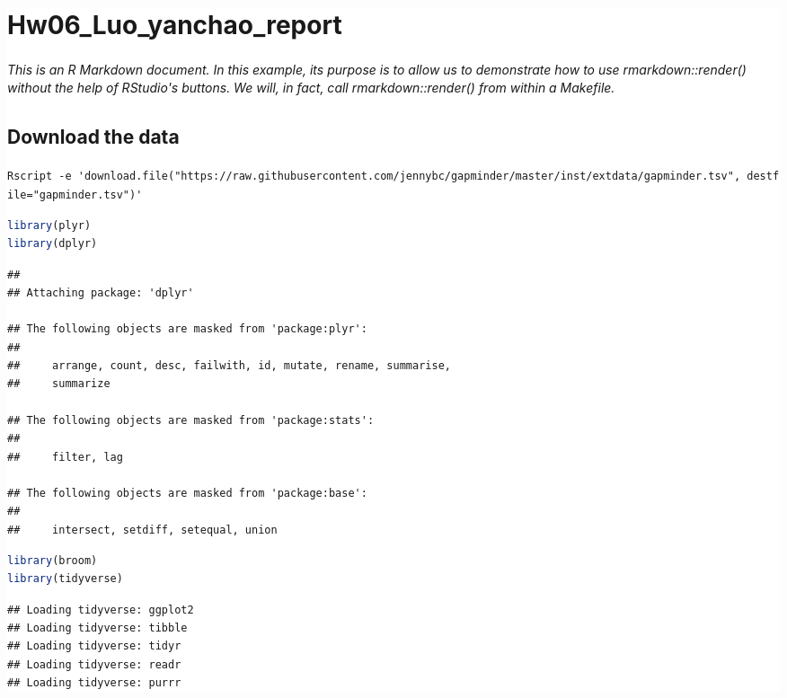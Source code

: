 Hw06\_Luo\_yanchao\_report
================

*This is an R Markdown document. In this example, its purpose is to allow us to demonstrate how to use rmarkdown::render() without the help of RStudio's buttons. We will, in fact, call rmarkdown::render() from within a Makefile.*

Download the data
-----------------

    Rscript -e 'download.file("https://raw.githubusercontent.com/jennybc/gapminder/master/inst/extdata/gapminder.tsv", destfile="gapminder.tsv")' 

``` r
library(plyr)
library(dplyr)
```

    ## 
    ## Attaching package: 'dplyr'

    ## The following objects are masked from 'package:plyr':
    ## 
    ##     arrange, count, desc, failwith, id, mutate, rename, summarise,
    ##     summarize

    ## The following objects are masked from 'package:stats':
    ## 
    ##     filter, lag

    ## The following objects are masked from 'package:base':
    ## 
    ##     intersect, setdiff, setequal, union

``` r
library(broom)
library(tidyverse)
```

    ## Loading tidyverse: ggplot2
    ## Loading tidyverse: tibble
    ## Loading tidyverse: tidyr
    ## Loading tidyverse: readr
    ## Loading tidyverse: purrr
